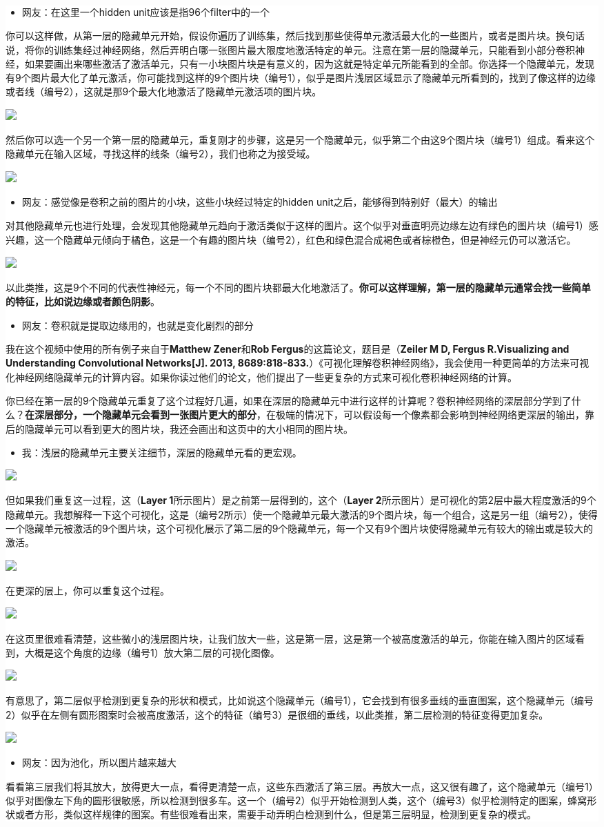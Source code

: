 - 网友：在这里一个hidden unit应该是指96个filter中的一个

你可以这样做，从第一层的隐藏单元开始，假设你遍历了训练集，然后找到那些使得单元激活最大化的一些图片，或者是图片块。换句话说，将你的训练集经过神经网络，然后弄明白哪一张图片最大限度地激活特定的单元。注意在第一层的隐藏单元，只能看到小部分卷积神经，如果要画出来哪些激活了激活单元，只有一小块图片块是有意义的，因为这就是特定单元所能看到的全部。你选择一个隐藏单元，发现有9个图片最大化了单元激活，你可能找到这样的9个图片块（编号1），似乎是图片浅层区域显示了隐藏单元所看到的，找到了像这样的边缘或者线（编号2），这就是那9个最大化地激活了隐藏单元激活项的图片块。

![](../images/5b097161aa8a3e22c081185a69a367a3.png)

然后你可以选一个另一个第一层的隐藏单元，重复刚才的步骤，这是另一个隐藏单元，似乎第二个由这9个图片块（编号1）组成。看来这个隐藏单元在输入区域，寻找这样的线条（编号2），我们也称之为接受域。

![](../images/eb711a9de1a7c8681c25c9c6e3bf71cd.png)

- 网友：感觉像是卷积之前的图片的小块，这些小块经过特定的hidden unit之后，能够得到特别好（最大）的输出

对其他隐藏单元也进行处理，会发现其他隐藏单元趋向于激活类似于这样的图片。这个似乎对垂直明亮边缘左边有绿色的图片块（编号1）感兴趣，这一个隐藏单元倾向于橘色，这是一个有趣的图片块（编号2），红色和绿色混合成褐色或者棕橙色，但是神经元仍可以激活它。

![](../images/4000d4a71a5820691197d506654216bd.png)

以此类推，这是9个不同的代表性神经元，每一个不同的图片块都最大化地激活了。**你可以这样理解，第一层的隐藏单元通常会找一些简单的特征，比如说边缘或者颜色阴影**。

- 网友：卷积就是提取边缘用的，也就是变化剧烈的部分

我在这个视频中使用的所有例子来自于**Matthew Zener**和**Rob Fergus**的这篇论文，题目是（**Zeiler M D, Fergus R.Visualizing and Understanding Convolutional Networks[J]. 2013, 8689:818-833.**）《可视化理解卷积神经网络》，我会使用一种更简单的方法来可视化神经网络隐藏单元的计算内容。如果你读过他们的论文，他们提出了一些更复杂的方式来可视化卷积神经网络的计算。

你已经在第一层的9个隐藏单元重复了这个过程好几遍，如果在深层的隐藏单元中进行这样的计算呢？卷积神经网络的深层部分学到了什么？**在深层部分，一个隐藏单元会看到一张图片更大的部分**，在极端的情况下，可以假设每一个像素都会影响到神经网络更深层的输出，靠后的隐藏单元可以看到更大的图片块，我还会画出和这页中的大小相同的图片块。

- 我：浅层的隐藏单元主要关注细节，深层的隐藏单元看的更宏观。

![](../images/96beb39f85ea9ab52ac1bdf562b440ec.png)

但如果我们重复这一过程，这（**Layer 1**所示图片）是之前第一层得到的，这个（**Layer 2**所示图片）是可视化的第2层中最大程度激活的9个隐藏单元。我想解释一下这个可视化，这是（编号2所示）使一个隐藏单元最大激活的9个图片块，每一个组合，这是另一组（编号2），使得一个隐藏单元被激活的9个图片块，这个可视化展示了第二层的9个隐藏单元，每一个又有9个图片块使得隐藏单元有较大的输出或是较大的激活。

![](../images/2ccff4b8e125893f330414574cd03af8.png)

在更深的层上，你可以重复这个过程。

![](../images/d7fd293116929c0e6e807e10156d7e5a.png)

在这页里很难看清楚，这些微小的浅层图片块，让我们放大一些，这是第一层，这是第一个被高度激活的单元，你能在输入图片的区域看到，大概是这个角度的边缘（编号1）放大第二层的可视化图像。

![](../images/83f73c165fe6ec9c98ab2993d3efaf7f.png)

有意思了，第二层似乎检测到更复杂的形状和模式，比如说这个隐藏单元（编号1），它会找到有很多垂线的垂直图案，这个隐藏单元（编号2）似乎在左侧有圆形图案时会被高度激活，这个的特征（编号3）是很细的垂线，以此类推，第二层检测的特征变得更加复杂。

![](../images/62ac4181d43c9f937b33a70428d1fca1.png)

- 网友：因为池化，所以图片越来越大

看看第三层我们将其放大，放得更大一点，看得更清楚一点，这些东西激活了第三层。再放大一点，这又很有趣了，这个隐藏单元（编号1）似乎对图像左下角的圆形很敏感，所以检测到很多车。这一个（编号2）似乎开始检测到人类，这个（编号3）似乎检测特定的图案，蜂窝形状或者方形，类似这样规律的图案。有些很难看出来，需要手动弄明白检测到什么，但是第三层明显，检测到更复杂的模式。
